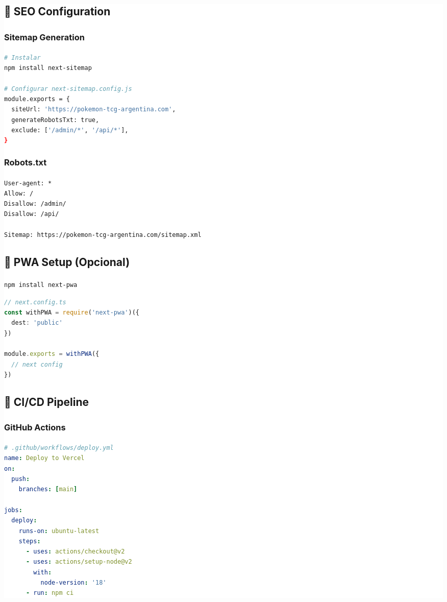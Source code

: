 ```typescript
```

## 🎯 SEO Configuration

### Sitemap Generation
```bash
# Instalar
npm install next-sitemap

# Configurar next-sitemap.config.js
module.exports = {
  siteUrl: 'https://pokemon-tcg-argentina.com',
  generateRobotsTxt: true,
  exclude: ['/admin/*', '/api/*'],
}
```

### Robots.txt
```
User-agent: *
Allow: /
Disallow: /admin/
Disallow: /api/

Sitemap: https://pokemon-tcg-argentina.com/sitemap.xml
```

## 📱 PWA Setup (Opcional)

```bash
npm install next-pwa
```

```typescript
// next.config.ts
const withPWA = require('next-pwa')({
  dest: 'public'
})

module.exports = withPWA({
  // next config
})
```

## 🔄 CI/CD Pipeline

### GitHub Actions
```yaml
# .github/workflows/deploy.yml
name: Deploy to Vercel
on:
  push:
    branches: [main]

jobs:
  deploy:
    runs-on: ubuntu-latest
    steps:
      - uses: actions/checkout@v2
      - uses: actions/setup-node@v2
        with:
          node-version: '18'
      - run: npm ci
```